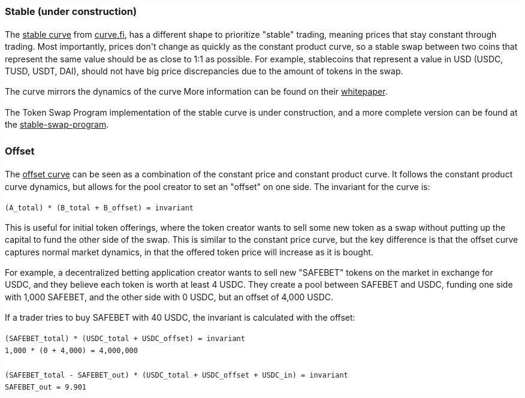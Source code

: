 ### Stable (under construction)

The [stable curve](https://github.com/solana-labs/safecoin-program-library/blob/master/token-swap/program/src/curve/stable.rs)
from [curve.fi](https://www.curve.fi/), has a different shape to prioritize 
"stable" trading, meaning prices that stay constant through trading. Most 
importantly, prices don't change as quickly as the constant product curve, so a
stable swap between two coins that represent the same value should be as close 
to 1:1 as possible. For example, stablecoins that represent a value in USD (USDC,
TUSD, USDT, DAI), should not have big price discrepancies due to the amount of
tokens in the swap.

The curve mirrors the dynamics of the curve 
More information can be found on their [whitepaper](https://www.curve.fi/stableswap-paper.pdf).

The Token Swap Program implementation of the stable curve is under construction,
and a more complete version can be found at the
[stable-swap-program](https://github.com/michaelhly/stable-swap-program/).

### Offset

The [offset curve](https://github.com/solana-labs/safecoin-program-library/blob/master/token-swap/program/src/curve/offset.rs)
can be seen as a combination of the constant price and constant product curve.
It follows the constant product curve dynamics, but allows for the pool
creator to set an "offset" on one side. The invariant for the curve is:

```
(A_total) * (B_total + B_offset) = invariant
```

This is useful for initial token 
offerings, where the token creator wants to sell some new token as a swap without
putting up the capital to fund the other side of the swap. This is similar to the
constant price curve, but the key difference is that the offset curve captures
normal market dynamics, in that the offered token price will increase as it is
bought.

For example, a decentralized betting application creator wants to sell new "SAFEBET"
tokens on the market in exchange for USDC, and they believe each token is worth
at least 4 USDC.  They create a pool between SAFEBET and USDC, funding
one side with 1,000 SAFEBET, and the other side with 0 USDC, but an offset
of 4,000 USDC.

If a trader tries to buy SAFEBET with 40 USDC, the invariant is calculated 
with the offset:

```
(SAFEBET_total) * (USDC_total + USDC_offset) = invariant
1,000 * (0 + 4,000) = 4,000,000

(SAFEBET_total - SAFEBET_out) * (USDC_total + USDC_offset + USDC_in) = invariant
SAFEBET_out = 9.901
```

